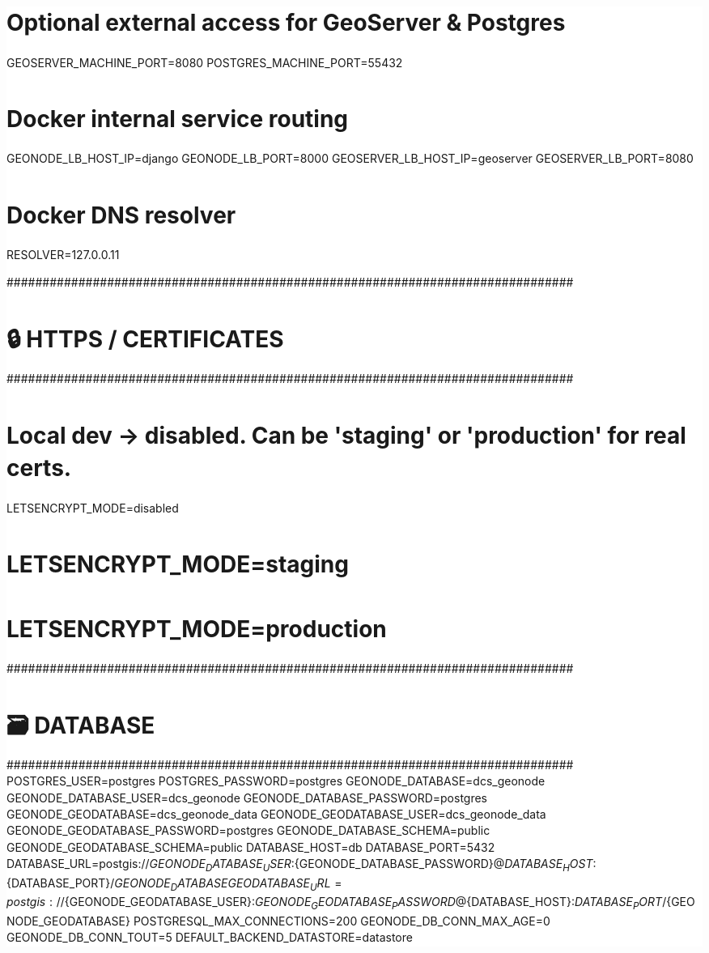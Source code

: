 # Optional external access for GeoServer & Postgres

GEOSERVER_MACHINE_PORT=8080
POSTGRES_MACHINE_PORT=55432

# Docker internal service routing

GEONODE_LB_HOST_IP=django
GEONODE_LB_PORT=8000
GEOSERVER_LB_HOST_IP=geoserver
GEOSERVER_LB_PORT=8080

# Docker DNS resolver

RESOLVER=127.0.0.11

###############################################################################

# 🔒 HTTPS / CERTIFICATES

###############################################################################

# Local dev → disabled. Can be 'staging' or 'production' for real certs.

LETSENCRYPT_MODE=disabled

# LETSENCRYPT_MODE=staging

# LETSENCRYPT_MODE=production

###############################################################################

# 🗃️ DATABASE

###############################################################################
POSTGRES_USER=postgres
POSTGRES_PASSWORD=postgres
GEONODE_DATABASE=dcs_geonode
GEONODE_DATABASE_USER=dcs_geonode
GEONODE_DATABASE_PASSWORD=postgres
GEONODE_GEODATABASE=dcs_geonode_data
GEONODE_GEODATABASE_USER=dcs_geonode_data
GEONODE_GEODATABASE_PASSWORD=postgres
GEONODE_DATABASE_SCHEMA=public
GEONODE_GEODATABASE_SCHEMA=public
DATABASE_HOST=db
DATABASE_PORT=5432
DATABASE_URL=postgis://${GEONODE_DATABASE_USER}:${GEONODE_DATABASE_PASSWORD}@${DATABASE_HOST}:${DATABASE_PORT}/${GEONODE_DATABASE}
GEODATABASE_URL=postgis://${GEONODE_GEODATABASE_USER}:${GEONODE_GEODATABASE_PASSWORD}@${DATABASE_HOST}:${DATABASE_PORT}/${GEONODE_GEODATABASE}
POSTGRESQL_MAX_CONNECTIONS=200
GEONODE_DB_CONN_MAX_AGE=0
GEONODE_DB_CONN_TOUT=5
DEFAULT_BACKEND_DATASTORE=datastore
